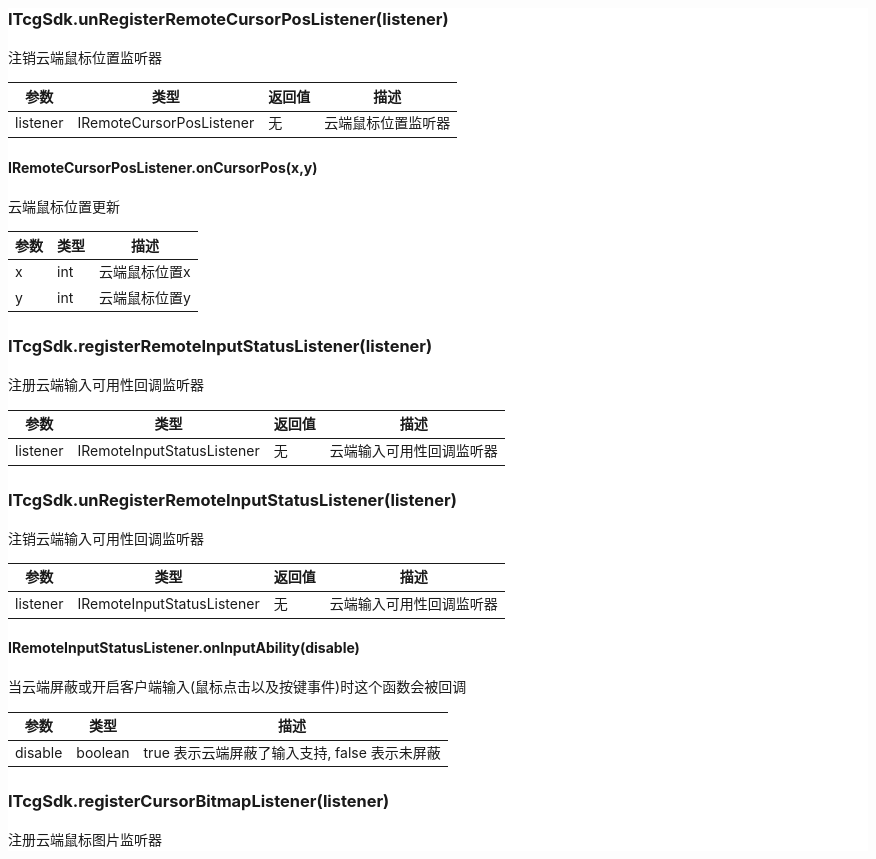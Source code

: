 [](id:ITcgSdk.unRegisterRemoteCursorPosListener(listener))
### ITcgSdk.unRegisterRemoteCursorPosListener(listener)

注销云端鼠标位置监听器

| 参数     | 类型                  | 返回值 | 描述               |
| -------- | --------------------- | ------ | ------------------ |
| listener | IRemoteCursorPosListener | 无     | 云端鼠标位置监听器 |

[](id:IRemoteCursorPosListener.onCursorPos(x,y))
#### IRemoteCursorPosListener.onCursorPos(x,y)

云端鼠标位置更新

| 参数                 | 类型    | 描述                     |
| -------------------- | ------- | ------------------------ |
| x        | int | 云端鼠标位置x       |
| y        | int | 云端鼠标位置y       |


[](id:ITcgSdk.registerRemoteInputStatusListener(listener))
### ITcgSdk.registerRemoteInputStatusListener(listener)

注册云端输入可用性回调监听器

| 参数     | 类型                  | 返回值 | 描述               |
| -------- | --------------------- | ------ | ------------------ |
| listener | IRemoteInputStatusListener | 无     | 云端输入可用性回调监听器 |

[](id:ITcgSdk.unRegisterRemoteInputStatusListener(listener))
### ITcgSdk.unRegisterRemoteInputStatusListener(listener)

注销云端输入可用性回调监听器

| 参数     | 类型                  | 返回值 | 描述               |
| -------- | --------------------- | ------ | ------------------ |
| listener | IRemoteInputStatusListener | 无     | 云端输入可用性回调监听器 |

[](id:IRemoteInputStatusListener.onInputAbility(disable))
#### IRemoteInputStatusListener.onInputAbility(disable)

当云端屏蔽或开启客户端输入(鼠标点击以及按键事件)时这个函数会被回调

| 参数                 | 类型    | 描述                     |
| -------------------- | ------- | ------------------------ |
| disable | boolean | true 表示云端屏蔽了输入支持, false 表示未屏蔽 |

[](id:ITcgSdk.registerCursorBitmapListener(listener))
### ITcgSdk.registerCursorBitmapListener(listener)

注册云端鼠标图片监听器
